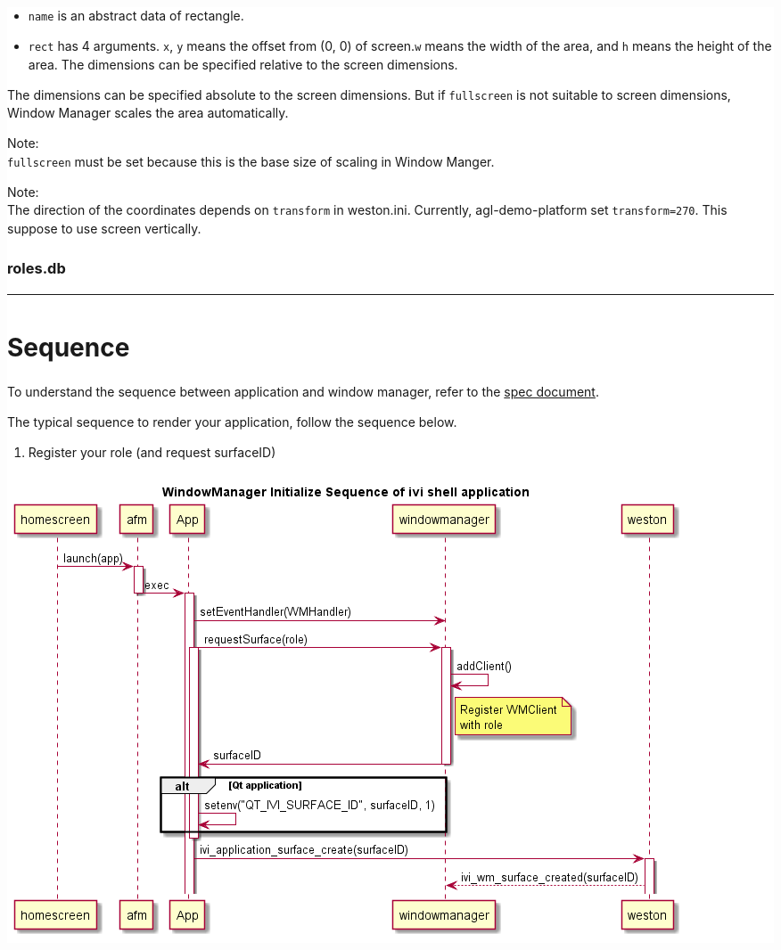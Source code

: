 - `name` is an abstract data of rectangle.

- `rect` has 4 arguments. `x`, `y` means the offset from (0, 0) of screen.`w` means the width of the area, and `h` means the height of the area. The dimensions can be specified relative to the screen dimensions.

The dimensions can be specified absolute to the screen dimensions. But if `fullscreen` is not suitable to screen dimensions, Window Manager scales the area automatically.

Note:  
`fullscreen` must be set because this is the base size of scaling in Window Manger.

Note:  
The direction of the coordinates depends on `transform` in weston.ini.
Currently, agl-demo-platform set `transform=270`.
This suppose to use screen vertically.

### roles.db

* * *

<div id="Sequence"></div>

# Sequence

To understand the sequence between application and window manager, refer to the [spec document](https://wiki.automotivelinux.org/hmiframework).

The typical sequence to render your application, follow the sequence below.

1. Register your role (and request surfaceID)

![request_role.png](parts/request_role.png)
